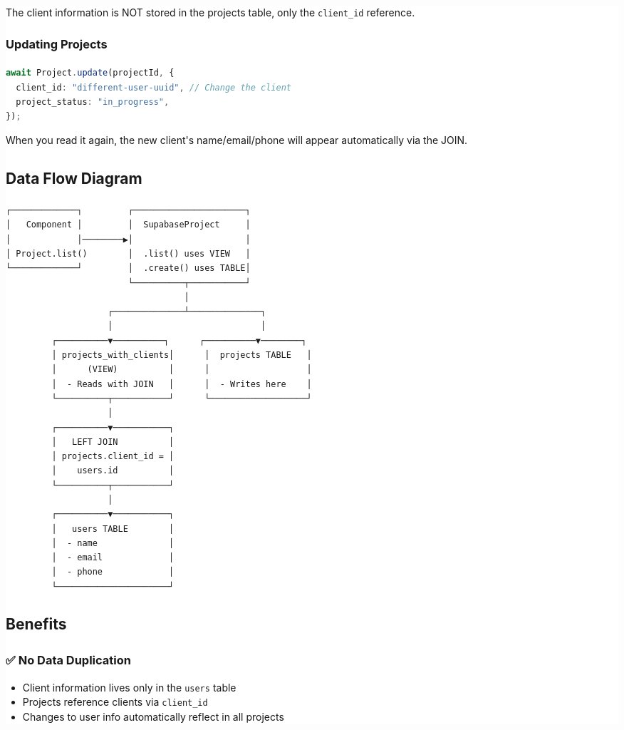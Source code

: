 The client information is NOT stored in the projects table, only the `client_id` reference.

### Updating Projects

```typescript
await Project.update(projectId, {
  client_id: "different-user-uuid", // Change the client
  project_status: "in_progress",
});
```

When you read it again, the new client's name/email/phone will appear automatically via the JOIN.

## Data Flow Diagram

```
┌─────────────┐         ┌──────────────────────┐
│   Component │         │  SupabaseProject     │
│             │────────▶│                      │
│ Project.list()        │  .list() uses VIEW   │
└─────────────┘         │  .create() uses TABLE│
                        └──────────┬───────────┘
                                   │
                    ┌──────────────┴──────────────┐
                    │                             │
         ┌──────────▼──────────┐      ┌──────────▼────────┐
         │ projects_with_clients│      │  projects TABLE   │
         │      (VIEW)          │      │                   │
         │  - Reads with JOIN   │      │  - Writes here    │
         └──────────┬───────────┘      └───────────────────┘
                    │
         ┌──────────▼───────────┐
         │   LEFT JOIN          │
         │ projects.client_id = │
         │    users.id          │
         └──────────┬───────────┘
                    │
         ┌──────────▼───────────┐
         │   users TABLE        │
         │  - name              │
         │  - email             │
         │  - phone             │
         └──────────────────────┘
```

## Benefits

### ✅ No Data Duplication

- Client information lives only in the `users` table
- Projects reference clients via `client_id`
- Changes to user info automatically reflect in all projects
